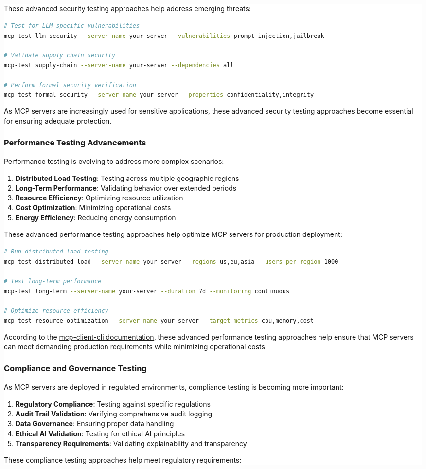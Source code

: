 These advanced security testing approaches help address emerging threats:

```bash
# Test for LLM-specific vulnerabilities
mcp-test llm-security --server-name your-server --vulnerabilities prompt-injection,jailbreak

# Validate supply chain security
mcp-test supply-chain --server-name your-server --dependencies all

# Perform formal security verification
mcp-test formal-security --server-name your-server --properties confidentiality,integrity
```

As MCP servers are increasingly used for sensitive applications, these advanced security testing approaches become essential for ensuring adequate protection.

### Performance Testing Advancements

Performance testing is evolving to address more complex scenarios:

1. **Distributed Load Testing**: Testing across multiple geographic regions
2. **Long-Term Performance**: Validating behavior over extended periods
3. **Resource Efficiency**: Optimizing resource utilization
4. **Cost Optimization**: Minimizing operational costs
5. **Energy Efficiency**: Reducing energy consumption

These advanced performance testing approaches help optimize MCP servers for production deployment:

```bash
# Run distributed load testing
mcp-test distributed-load --server-name your-server --regions us,eu,asia --users-per-region 1000

# Test long-term performance
mcp-test long-term --server-name your-server --duration 7d --monitoring continuous

# Optimize resource efficiency
mcp-test resource-optimization --server-name your-server --target-metrics cpu,memory,cost
```

According to the [mcp-client-cli documentation](https://github.com/tosin2013/mcp-client-cli), these advanced performance testing approaches help ensure that MCP servers can meet demanding production requirements while minimizing operational costs.

### Compliance and Governance Testing

As MCP servers are deployed in regulated environments, compliance testing is becoming more important:

1. **Regulatory Compliance**: Testing against specific regulations
2. **Audit Trail Validation**: Verifying comprehensive audit logging
3. **Data Governance**: Ensuring proper data handling
4. **Ethical AI Validation**: Testing for ethical AI principles
5. **Transparency Requirements**: Validating explainability and transparency

These compliance testing approaches help meet regulatory requirements:
